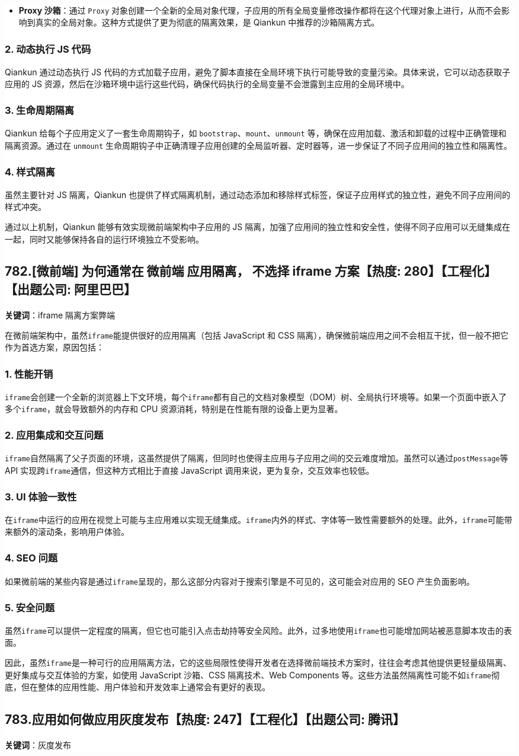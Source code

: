 - **Proxy 沙箱**：通过 `Proxy` 对象创建一个全新的全局对象代理，子应用的所有全局变量修改操作都将在这个代理对象上进行，从而不会影响到真实的全局对象。这种方式提供了更为彻底的隔离效果，是 Qiankun 中推荐的沙箱隔离方式。

### 2. 动态执行 JS 代码

Qiankun 通过动态执行 JS 代码的方式加载子应用，避免了脚本直接在全局环境下执行可能导致的变量污染。具体来说，它可以动态获取子应用的 JS 资源，然后在沙箱环境中运行这些代码，确保代码执行的全局变量不会泄露到主应用的全局环境中。

### 3. 生命周期隔离

Qiankun 给每个子应用定义了一套生命周期钩子，如 `bootstrap`、`mount`、`unmount` 等，确保在应用加载、激活和卸载的过程中正确管理和隔离资源。通过在 `unmount` 生命周期钩子中正确清理子应用创建的全局监听器、定时器等，进一步保证了不同子应用间的独立性和隔离性。

### 4. 样式隔离

虽然主要针对 JS 隔离，Qiankun 也提供了样式隔离机制，通过动态添加和移除样式标签，保证子应用样式的独立性，避免不同子应用间的样式冲突。

通过以上机制，Qiankun 能够有效实现微前端架构中子应用的 JS 隔离，加强了应用间的独立性和安全性，使得不同子应用可以无缝集成在一起，同时又能够保持各自的运行环境独立不受影响。

## 782.[微前端] 为何通常在 微前端 应用隔离， 不选择 iframe 方案【热度: 280】【工程化】【出题公司: 阿里巴巴】

**关键词**：iframe 隔离方案弊端

在微前端架构中，虽然`iframe`能提供很好的应用隔离（包括 JavaScript 和 CSS 隔离），确保微前端应用之间不会相互干扰，但一般不把它作为首选方案，原因包括：

### 1. 性能开销

`iframe`会创建一个全新的浏览器上下文环境，每个`iframe`都有自己的文档对象模型（DOM）树、全局执行环境等。如果一个页面中嵌入了多个`iframe`，就会导致额外的内存和 CPU 资源消耗，特别是在性能有限的设备上更为显著。

### 2. 应用集成和交互问题

`iframe`自然隔离了父子页面的环境，这虽然提供了隔离，但同时也使得主应用与子应用之间的交云难度增加。虽然可以通过`postMessage`等 API 实现跨`iframe`通信，但这种方式相比于直接 JavaScript 调用来说，更为复杂，交互效率也较低。

### 3. UI 体验一致性

在`iframe`中运行的应用在视觉上可能与主应用难以实现无缝集成。`iframe`内外的样式、字体等一致性需要额外的处理。此外，`iframe`可能带来额外的滚动条，影响用户体验。

### 4. SEO 问题

如果微前端的某些内容是通过`iframe`呈现的，那么这部分内容对于搜索引擎是不可见的，这可能会对应用的 SEO 产生负面影响。

### 5. 安全问题

虽然`iframe`可以提供一定程度的隔离，但它也可能引入点击劫持等安全风险。此外，过多地使用`iframe`也可能增加网站被恶意脚本攻击的表面。

因此，虽然`iframe`是一种可行的应用隔离方法，它的这些局限性使得开发者在选择微前端技术方案时，往往会考虑其他提供更轻量级隔离、更好集成与交互体验的方案，如使用 JavaScript 沙箱、CSS 隔离技术、Web Components 等。这些方法虽然隔离性可能不如`iframe`彻底，但在整体的应用性能、用户体验和开发效率上通常会有更好的表现。

## 783.应用如何做应用灰度发布【热度: 247】【工程化】【出题公司: 腾讯】

**关键词**：灰度发布
